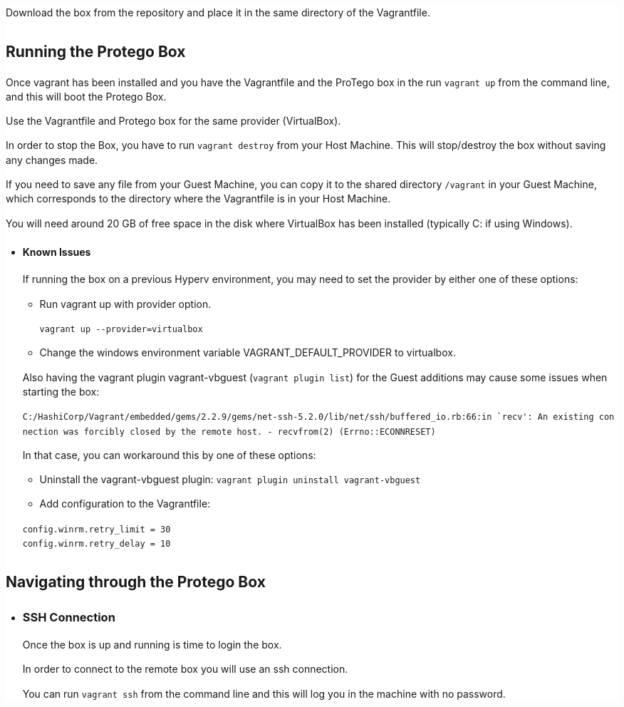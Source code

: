 Download the box from the repository and place it in the same directory of the Vagrantfile.

## Running the Protego Box
 
Once vagrant has been installed and you have the Vagrantfile and the ProTego box in the run `vagrant up` from the command line, and this will boot the Protego Box.

Use the Vagrantfile and Protego box for the same provider (VirtualBox).

In order to stop the Box, you have to run `vagrant destroy` from your Host Machine.
This will stop/destroy the box without saving any changes made.

If you need to save any file from your Guest Machine, you can copy it to the shared directory `/vagrant` in your Guest Machine,  
which corresponds to the directory where the Vagrantfile is in your Host Machine.

You will need around 20 GB of free space in the disk where VirtualBox has been installed (typically C: if using Windows).

* #### Known Issues

  If running the box on a previous Hyperv environment, you may need to set the provider by either one of these options:
  
  + Run vagrant up with provider option.
    ```
    vagrant up --provider=virtualbox
    ```
  
  + Change the windows environment variable VAGRANT_DEFAULT_PROVIDER to virtualbox.
  
  Also having the vagrant plugin vagrant-vbguest (`vagrant plugin list`) for the Guest additions may cause some issues when starting the box:
  
  ```
  C:/HashiCorp/Vagrant/embedded/gems/2.2.9/gems/net-ssh-5.2.0/lib/net/ssh/buffered_io.rb:66:in `recv': An existing connection was forcibly closed by the remote host. - recvfrom(2) (Errno::ECONNRESET)
  ```
  
  In that case, you can workaround this by one of these options:
  
  + Uninstall the vagrant-vbguest plugin: `vagrant plugin uninstall vagrant-vbguest`
  
  + Add configuration to the Vagrantfile:
  
  ```
  config.winrm.retry_limit = 30
  config.winrm.retry_delay = 10
  ```
  
## Navigating through the Protego Box

* ### SSH Connection
  Once the box is up and running is time to login the box.
   
  In order to connect to the remote box you will use an ssh connection. 
  
  You can run `vagrant ssh` from the command line and this will log you in the machine with no password.
  
